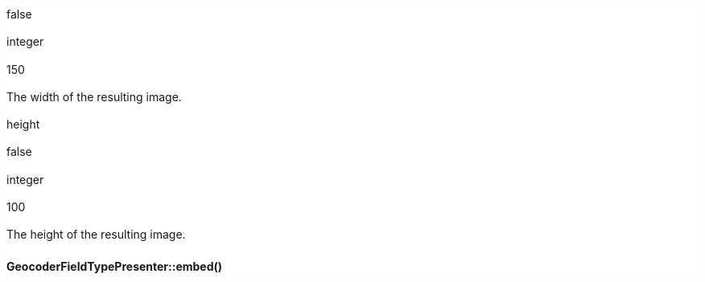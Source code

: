 <td>

false

</td>

<td>

integer

</td>

<td>

150

</td>

<td>

The width of the resulting image.

</td>

</tr>

<tr>

<td>

height

</td>

<td>

false

</td>

<td>

integer

</td>

<td>

100

</td>

<td>

The height of the resulting image.

</td>

</tr>

</tbody>

</table>


#### GeocoderFieldTypePresenter::embed()[](#usage/presenter-output/geocoderfieldtypepresenter-embed)
